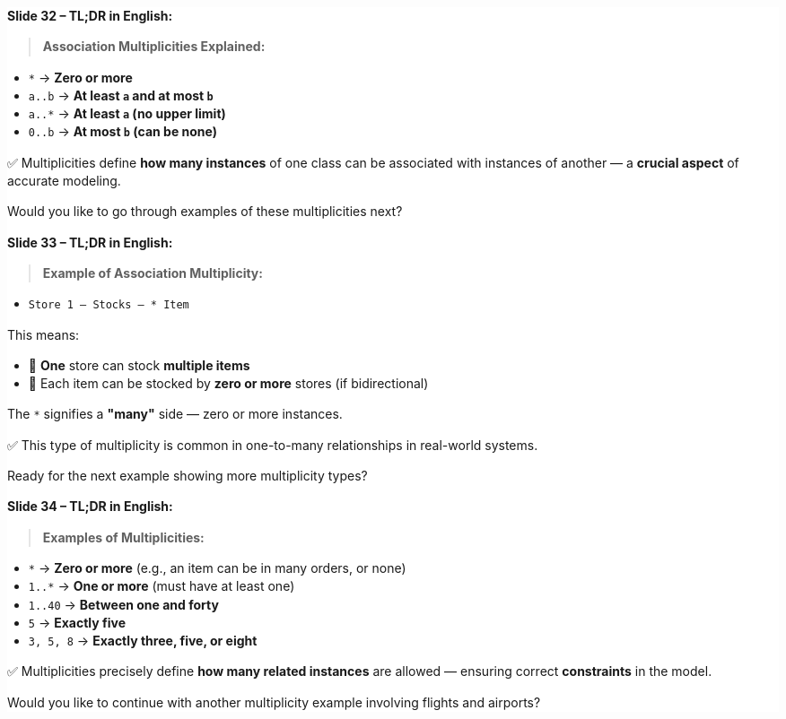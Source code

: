 






**Slide 32 – TL;DR in English:**

> **Association Multiplicities Explained:**

* `*` → **Zero or more**
* `a..b` → **At least `a` and at most `b`**
* `a..*` → **At least `a` (no upper limit)**
* `0..b` → **At most `b` (can be none)**

✅ Multiplicities define **how many instances** of one class can be associated with instances of another — a **crucial aspect** of accurate modeling.

Would you like to go through examples of these multiplicities next?








**Slide 33 – TL;DR in English:**

> **Example of Association Multiplicity:**

* `Store 1 — Stocks — * Item`

This means:

* 🔹 **One** store can stock **multiple items**
* 🔹 Each item can be stocked by **zero or more** stores (if bidirectional)

The `*` signifies a **"many"** side — zero or more instances.

✅ This type of multiplicity is common in one-to-many relationships in real-world systems.

Ready for the next example showing more multiplicity types?







**Slide 34 – TL;DR in English:**

> **Examples of Multiplicities:**

* `*` → **Zero or more** (e.g., an item can be in many orders, or none)
* `1..*` → **One or more** (must have at least one)
* `1..40` → **Between one and forty**
* `5` → **Exactly five**
* `3, 5, 8` → **Exactly three, five, or eight**

✅ Multiplicities precisely define **how many related instances** are allowed — ensuring correct **constraints** in the model.

Would you like to continue with another multiplicity example involving flights and airports?




